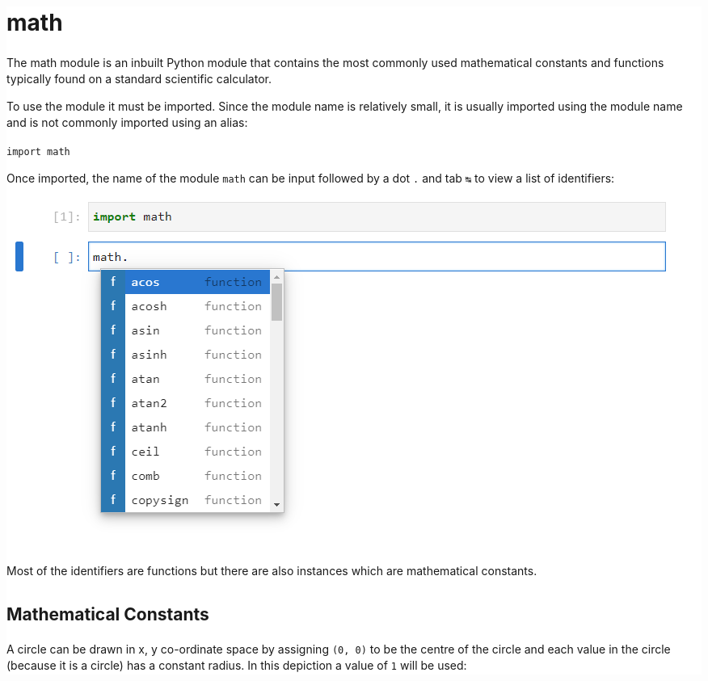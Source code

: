 # math

The math module is an inbuilt Python module that contains the most commonly used mathematical constants and functions typically found on a standard scientific calculator.

To use the module it must be imported. Since the module name is relatively small, it is usually imported using the module name and is not commonly imported using an alias:

```
import math
```

Once imported, the name of the module ```math``` can be input followed by a dot ```.``` and tab ```↹``` to view a list of identifiers:

![img_001](./images/img_001.png)

Most of the identifiers are functions but there are also instances which are mathematical constants. 

## Mathematical Constants

A circle can be drawn in x, y co-ordinate space by assigning ```(0, 0)``` to be the centre of the circle and each value in the circle (because it is a circle) has a constant radius. In this depiction a value of ```1``` will be used: 
